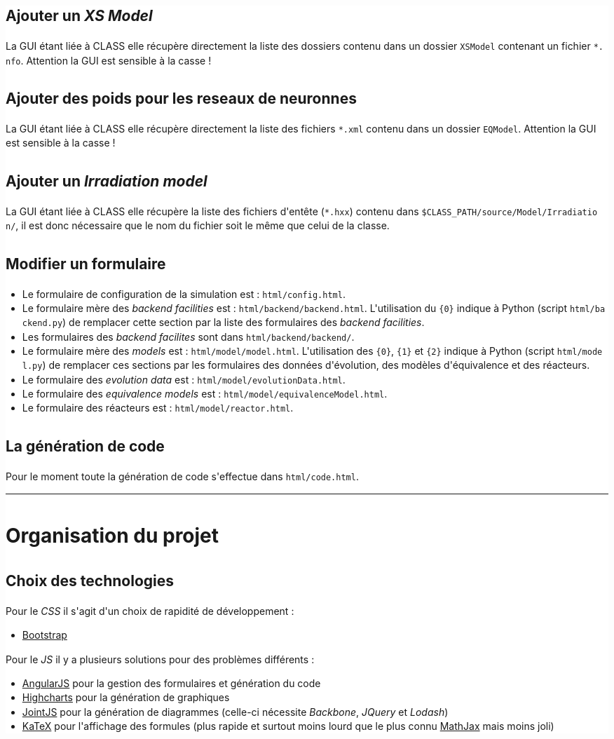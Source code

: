 ## Ajouter un *XS Model*

La GUI étant liée à CLASS elle récupère directement la liste des dossiers contenu dans un dossier `XSModel` contenant un fichier `*.nfo`. Attention la GUI est sensible à la casse !

## Ajouter des poids pour les reseaux de neuronnes

La GUI étant liée à CLASS elle récupère directement la liste des fichiers `*.xml` contenu dans un dossier `EQModel`. Attention la GUI est sensible à la casse !

## Ajouter un *Irradiation model*

La GUI étant liée à CLASS elle récupère la liste des fichiers d'entête (`*.hxx`) contenu dans `$CLASS_PATH/source/Model/Irradiation/`, il est donc nécessaire que le nom du fichier soit le même que celui de la classe.

## Modifier un formulaire

* Le formulaire de configuration de la simulation est : `html/config.html`.
* Le formulaire mère des *backend facilities* est : `html/backend/backend.html`. L'utilisation du `{0}` indique à Python (script `html/backend.py`) de remplacer cette section par la liste des formulaires des *backend facilities*.
* Les formulaires des *backend facilites* sont dans `html/backend/backend/`.
* Le formulaire mère des *models* est : `html/model/model.html`. L'utilisation des `{0}`, `{1}` et `{2}` indique à Python (script `html/model.py`) de remplacer ces sections par les formulaires des données d'évolution, des modèles d'équivalence et des réacteurs.
* Le formulaire des *evolution data* est : `html/model/evolutionData.html`.
* Le formulaire des *equivalence models* est : `html/model/equivalenceModel.html`.
* Le formulaire des réacteurs est : `html/model/reactor.html`.

## La génération de code

Pour le moment toute la génération de code s'effectue dans `html/code.html`.


-----

# Organisation du projet

## Choix des technologies

Pour le *CSS* il s'agit d'un choix de rapidité de développement :

* [Bootstrap](http://getbootstrap.com/)

Pour le *JS* il y a plusieurs solutions pour des problèmes différents :
	
* [AngularJS](https://docs.angularjs.org/api) pour la gestion des formulaires et génération du code
* [Highcharts](http://www.highcharts.com/docs) pour la génération de graphiques
* [JointJS](http://www.jointjs.com/api) pour la génération de diagrammes (celle-ci nécessite *Backbone*, *JQuery* et *Lodash*)
* [KaTeX](https://khan.github.io/KaTeX/) pour l'affichage des formules (plus rapide et surtout moins lourd que le plus connu [MathJax](https://www.mathjax.org/) mais moins joli)
